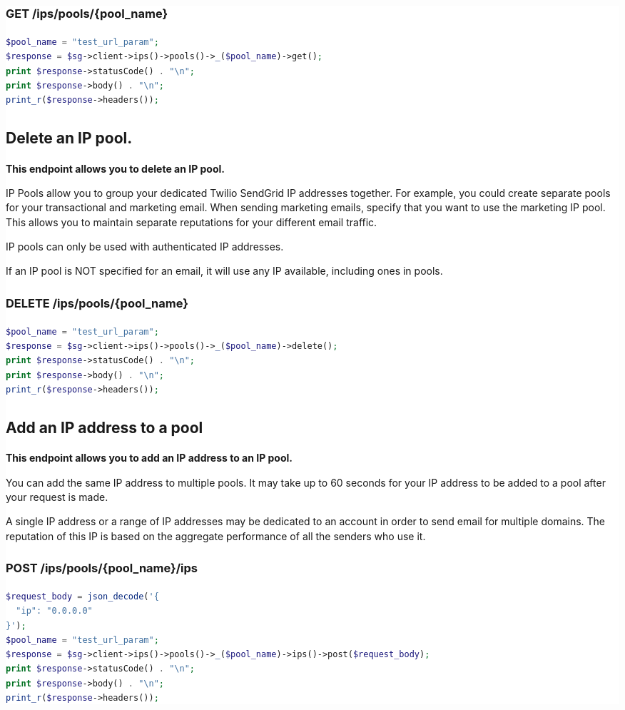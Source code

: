 ### GET /ips/pools/{pool_name}

```php
$pool_name = "test_url_param";
$response = $sg->client->ips()->pools()->_($pool_name)->get();
print $response->statusCode() . "\n";
print $response->body() . "\n";
print_r($response->headers());
```

## Delete an IP pool.

**This endpoint allows you to delete an IP pool.**

IP Pools allow you to group your dedicated Twilio SendGrid IP addresses together. For example, you could create separate
pools for your transactional and marketing email. When sending marketing emails, specify that you want to use the
marketing IP pool. This allows you to maintain separate reputations for your different email traffic.

IP pools can only be used with authenticated IP addresses.

If an IP pool is NOT specified for an email, it will use any IP available, including ones in pools.

### DELETE /ips/pools/{pool_name}

```php
$pool_name = "test_url_param";
$response = $sg->client->ips()->pools()->_($pool_name)->delete();
print $response->statusCode() . "\n";
print $response->body() . "\n";
print_r($response->headers());
```

## Add an IP address to a pool

**This endpoint allows you to add an IP address to an IP pool.**

You can add the same IP address to multiple pools. It may take up to 60 seconds for your IP address to be added to a
pool after your request is made.

A single IP address or a range of IP addresses may be dedicated to an account in order to send email for multiple
domains. The reputation of this IP is based on the aggregate performance of all the senders who use it.

### POST /ips/pools/{pool_name}/ips

```php
$request_body = json_decode('{
  "ip": "0.0.0.0"
}');
$pool_name = "test_url_param";
$response = $sg->client->ips()->pools()->_($pool_name)->ips()->post($request_body);
print $response->statusCode() . "\n";
print $response->body() . "\n";
print_r($response->headers());
```
